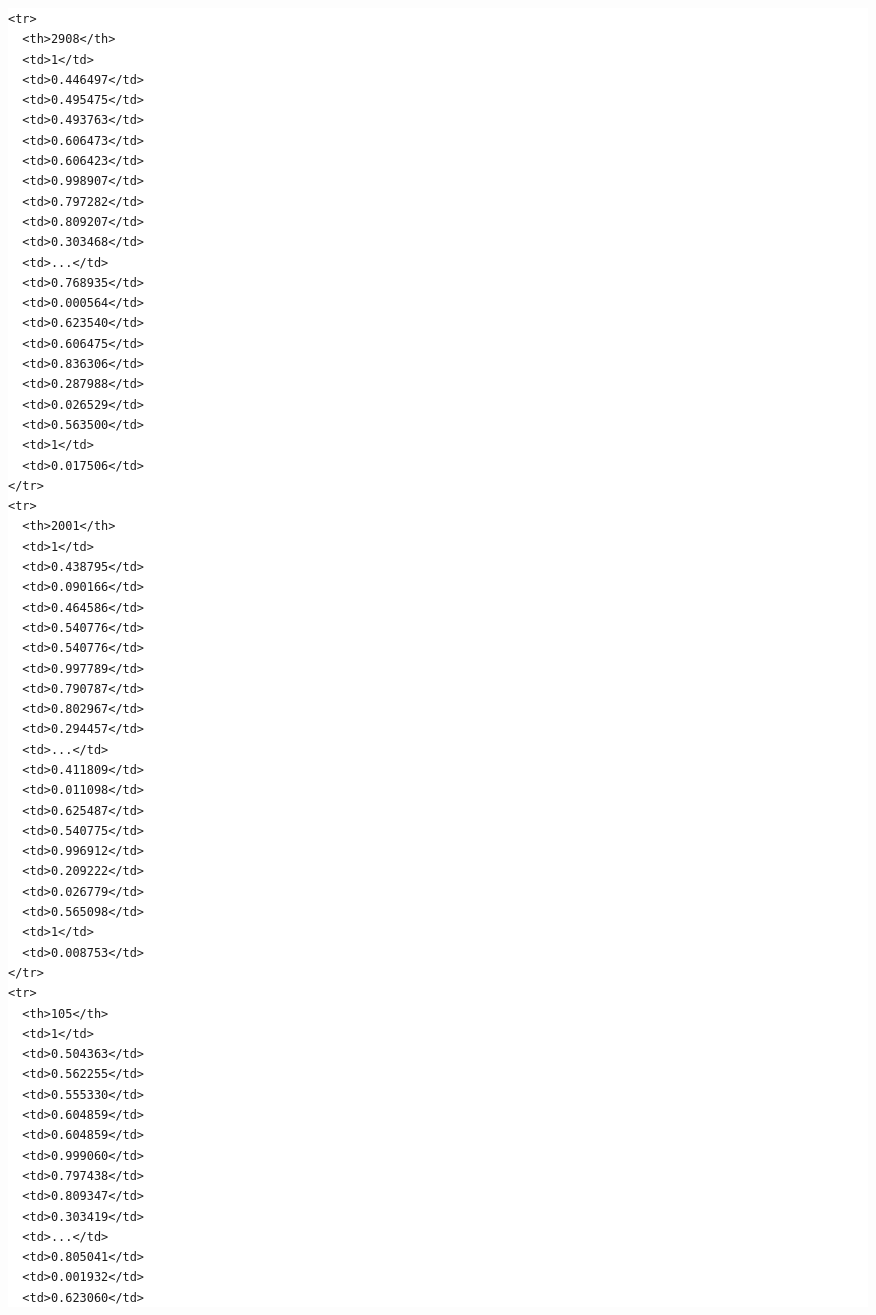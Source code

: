     <tr>
      <th>2908</th>
      <td>1</td>
      <td>0.446497</td>
      <td>0.495475</td>
      <td>0.493763</td>
      <td>0.606473</td>
      <td>0.606423</td>
      <td>0.998907</td>
      <td>0.797282</td>
      <td>0.809207</td>
      <td>0.303468</td>
      <td>...</td>
      <td>0.768935</td>
      <td>0.000564</td>
      <td>0.623540</td>
      <td>0.606475</td>
      <td>0.836306</td>
      <td>0.287988</td>
      <td>0.026529</td>
      <td>0.563500</td>
      <td>1</td>
      <td>0.017506</td>
    </tr>
    <tr>
      <th>2001</th>
      <td>1</td>
      <td>0.438795</td>
      <td>0.090166</td>
      <td>0.464586</td>
      <td>0.540776</td>
      <td>0.540776</td>
      <td>0.997789</td>
      <td>0.790787</td>
      <td>0.802967</td>
      <td>0.294457</td>
      <td>...</td>
      <td>0.411809</td>
      <td>0.011098</td>
      <td>0.625487</td>
      <td>0.540775</td>
      <td>0.996912</td>
      <td>0.209222</td>
      <td>0.026779</td>
      <td>0.565098</td>
      <td>1</td>
      <td>0.008753</td>
    </tr>
    <tr>
      <th>105</th>
      <td>1</td>
      <td>0.504363</td>
      <td>0.562255</td>
      <td>0.555330</td>
      <td>0.604859</td>
      <td>0.604859</td>
      <td>0.999060</td>
      <td>0.797438</td>
      <td>0.809347</td>
      <td>0.303419</td>
      <td>...</td>
      <td>0.805041</td>
      <td>0.001932</td>
      <td>0.623060</td>